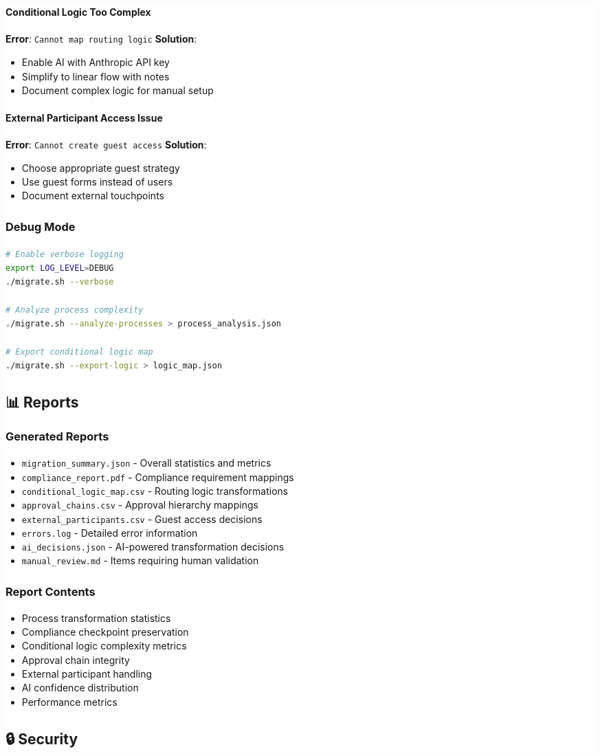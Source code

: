 #### Conditional Logic Too Complex
**Error**: `Cannot map routing logic`
**Solution**:
- Enable AI with Anthropic API key
- Simplify to linear flow with notes
- Document complex logic for manual setup

#### External Participant Access Issue
**Error**: `Cannot create guest access`
**Solution**:
- Choose appropriate guest strategy
- Use guest forms instead of users
- Document external touchpoints

### Debug Mode
```bash
# Enable verbose logging
export LOG_LEVEL=DEBUG
./migrate.sh --verbose

# Analyze process complexity
./migrate.sh --analyze-processes > process_analysis.json

# Export conditional logic map
./migrate.sh --export-logic > logic_map.json
```

## 📊 Reports

### Generated Reports
- `migration_summary.json` - Overall statistics and metrics
- `compliance_report.pdf` - Compliance requirement mappings
- `conditional_logic_map.csv` - Routing logic transformations
- `approval_chains.csv` - Approval hierarchy mappings
- `external_participants.csv` - Guest access decisions
- `errors.log` - Detailed error information
- `ai_decisions.json` - AI-powered transformation decisions
- `manual_review.md` - Items requiring human validation

### Report Contents
- Process transformation statistics
- Compliance checkpoint preservation
- Conditional logic complexity metrics
- Approval chain integrity
- External participant handling
- AI confidence distribution
- Performance metrics

## 🔒 Security
